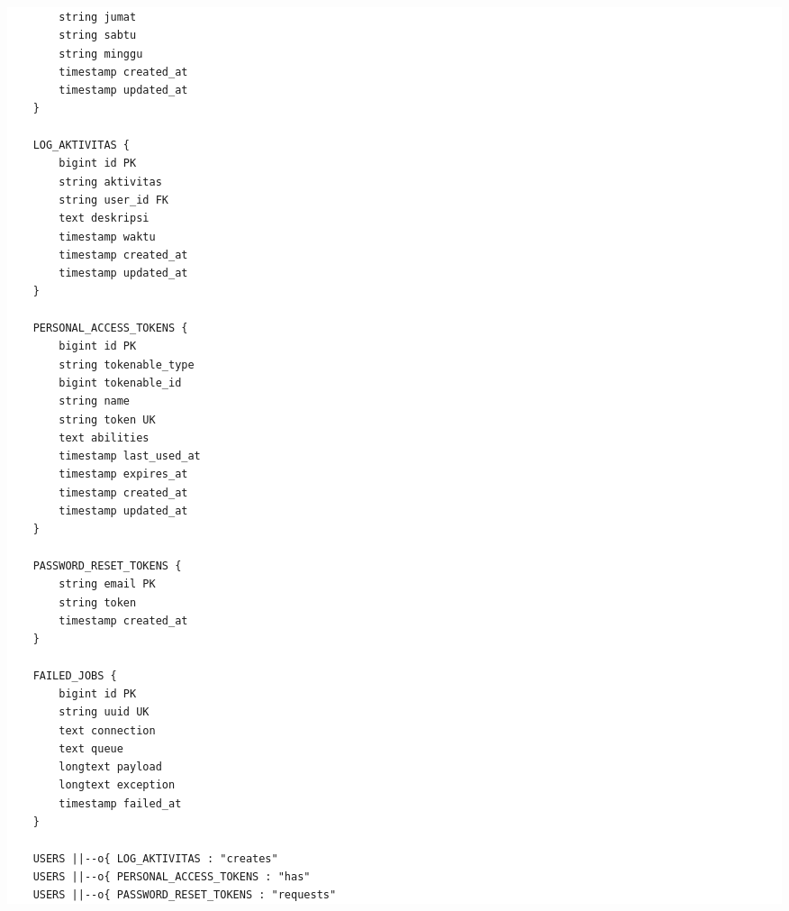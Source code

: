 ```mermaid
        string jumat
        string sabtu
        string minggu
        timestamp created_at
        timestamp updated_at
    }
    
    LOG_AKTIVITAS {
        bigint id PK
        string aktivitas
        string user_id FK
        text deskripsi
        timestamp waktu
        timestamp created_at
        timestamp updated_at
    }
    
    PERSONAL_ACCESS_TOKENS {
        bigint id PK
        string tokenable_type
        bigint tokenable_id
        string name
        string token UK
        text abilities
        timestamp last_used_at
        timestamp expires_at
        timestamp created_at
        timestamp updated_at
    }
    
    PASSWORD_RESET_TOKENS {
        string email PK
        string token
        timestamp created_at
    }
    
    FAILED_JOBS {
        bigint id PK
        string uuid UK
        text connection
        text queue
        longtext payload
        longtext exception
        timestamp failed_at
    }

    USERS ||--o{ LOG_AKTIVITAS : "creates"
    USERS ||--o{ PERSONAL_ACCESS_TOKENS : "has"
    USERS ||--o{ PASSWORD_RESET_TOKENS : "requests"
```
